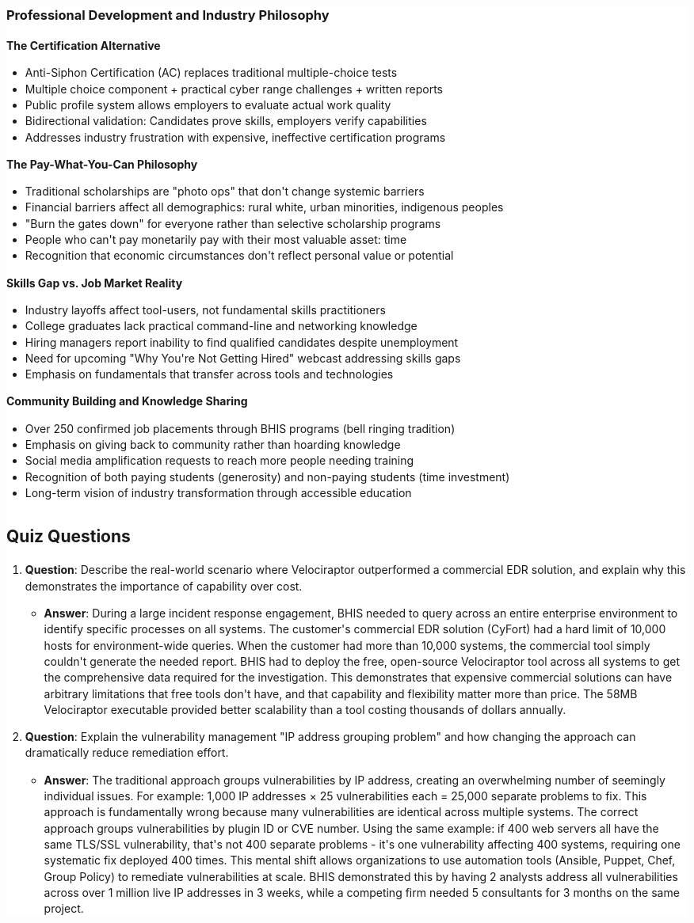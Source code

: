 ### Professional Development and Industry Philosophy

**The Certification Alternative**

- Anti-Siphon Certification (AC) replaces traditional multiple-choice tests
- Multiple choice component + practical cyber range challenges + written reports
- Public profile system allows employers to evaluate actual work quality
- Bidirectional validation: Candidates prove skills, employers verify capabilities
- Addresses industry frustration with expensive, ineffective certification programs

**The Pay-What-You-Can Philosophy**

- Traditional scholarships are "photo ops" that don't change systemic barriers
- Financial barriers affect all demographics: rural white, urban minorities, indigenous peoples
- "Burn the gates down" for everyone rather than selective scholarship programs
- People who can't pay monetarily pay with their most valuable asset: time
- Recognition that economic circumstances don't reflect personal value or potential

**Skills Gap vs. Job Market Reality**

- Industry layoffs affect tool-users, not fundamental skills practitioners
- College graduates lack practical command-line and networking knowledge
- Hiring managers report inability to find qualified candidates despite unemployment
- Need for upcoming "Why You're Not Getting Hired" webcast addressing skills gaps
- Emphasis on fundamentals that transfer across tools and technologies

**Community Building and Knowledge Sharing**

- Over 250 confirmed job placements through BHIS programs (bell ringing tradition)
- Emphasis on giving back to community rather than hoarding knowledge
- Social media amplification requests to reach more people needing training
- Recognition of both paying students (generosity) and non-paying students (time investment)
- Long-term vision of industry transformation through accessible education

## Quiz Questions

1. **Question**: Describe the real-world scenario where Velociraptor outperformed a commercial EDR solution, and explain why this demonstrates the importance of capability over cost.
    - **Answer**: During a large incident response engagement, BHIS needed to query across an entire enterprise environment to identify specific processes on all systems. The customer's commercial EDR solution (CyFort) had a hard limit of 10,000 hosts for environment-wide queries. When the customer had more than 10,000 systems, the commercial tool simply couldn't generate the needed report. BHIS had to deploy the free, open-source Velociraptor tool across all systems to get the comprehensive data required for the investigation. This demonstrates that expensive commercial solutions can have arbitrary limitations that free tools don't have, and that capability and flexibility matter more than price. The 58MB Velociraptor executable provided better scalability than a tool costing thousands of dollars annually.

2. **Question**: Explain the vulnerability management "IP address grouping problem" and how changing the approach can dramatically reduce remediation effort.
    - **Answer**: The traditional approach groups vulnerabilities by IP address, creating an overwhelming number of seemingly individual issues. For example: 1,000 IP addresses × 25 vulnerabilities each = 25,000 separate problems to fix. This approach is fundamentally wrong because many vulnerabilities are identical across multiple systems. The correct approach groups vulnerabilities by plugin ID or CVE number. Using the same example: if 400 web servers all have the same TLS/SSL vulnerability, that's not 400 separate problems - it's one vulnerability affecting 400 systems, requiring one systematic fix deployed 400 times. This mental shift allows organizations to use automation tools (Ansible, Puppet, Chef, Group Policy) to remediate vulnerabilities at scale. BHIS demonstrated this by having 2 analysts address all vulnerabilities across over 1 million live IP addresses in 3 weeks, while a competing firm needed 5 consultants for 3 months on the same project.
